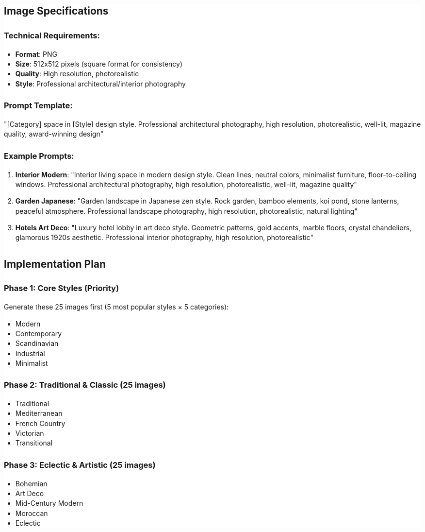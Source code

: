 ## Image Specifications

### Technical Requirements:
- **Format**: PNG
- **Size**: 512x512 pixels (square format for consistency)
- **Quality**: High resolution, photorealistic
- **Style**: Professional architectural/interior photography

### Prompt Template:
"[Category] space in [Style] design style. Professional architectural photography, high resolution, photorealistic, well-lit, magazine quality, award-winning design"

### Example Prompts:

1. **Interior Modern**: "Interior living space in modern design style. Clean lines, neutral colors, minimalist furniture, floor-to-ceiling windows. Professional architectural photography, high resolution, photorealistic, well-lit, magazine quality"

2. **Garden Japanese**: "Garden landscape in Japanese zen style. Rock garden, bamboo elements, koi pond, stone lanterns, peaceful atmosphere. Professional landscape photography, high resolution, photorealistic, natural lighting"

3. **Hotels Art Deco**: "Luxury hotel lobby in art deco style. Geometric patterns, gold accents, marble floors, crystal chandeliers, glamorous 1920s aesthetic. Professional interior photography, high resolution, photorealistic"

## Implementation Plan

### Phase 1: Core Styles (Priority)
Generate these 25 images first (5 most popular styles × 5 categories):
- Modern
- Contemporary
- Scandinavian
- Industrial
- Minimalist

### Phase 2: Traditional & Classic (25 images)
- Traditional
- Mediterranean
- French Country
- Victorian
- Transitional

### Phase 3: Eclectic & Artistic (25 images)
- Bohemian
- Art Deco
- Mid-Century Modern
- Moroccan
- Eclectic
